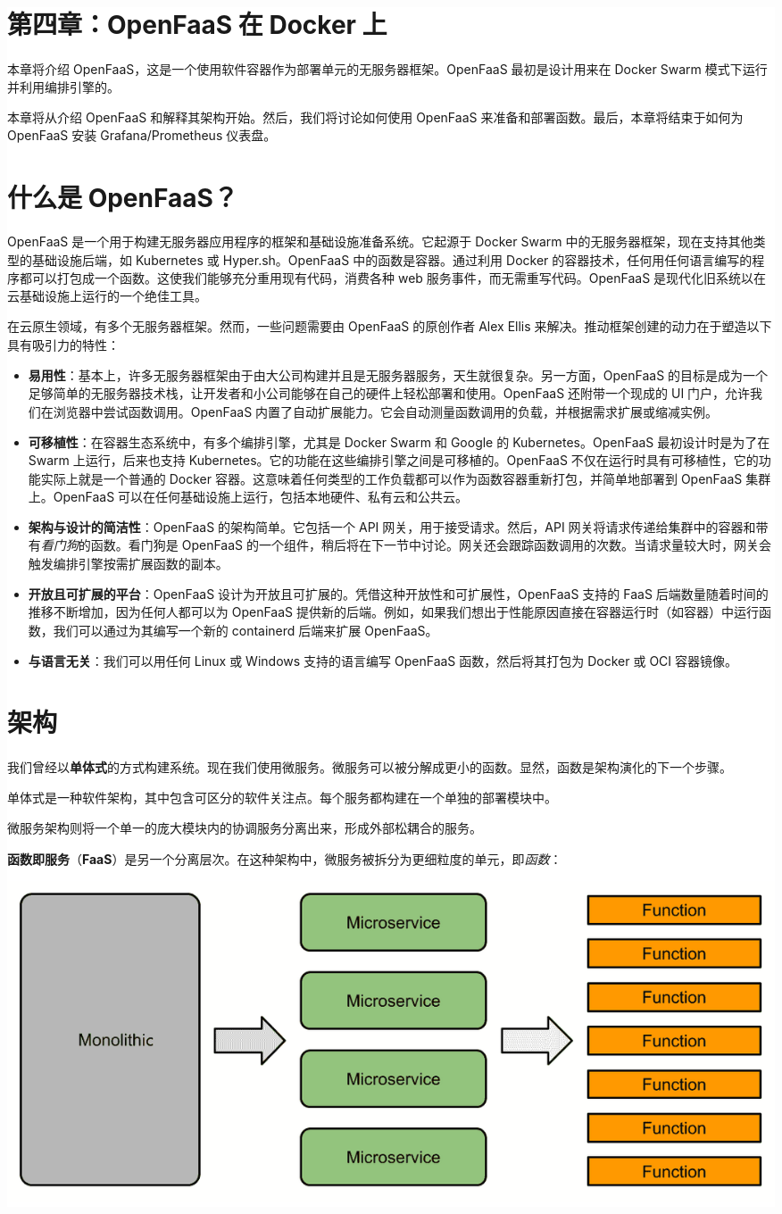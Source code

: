 # 第四章：OpenFaaS 在 Docker 上

本章将介绍 OpenFaaS，这是一个使用软件容器作为部署单元的无服务器框架。OpenFaaS 最初是设计用来在 Docker Swarm 模式下运行并利用编排引擎的。

本章将从介绍 OpenFaaS 和解释其架构开始。然后，我们将讨论如何使用 OpenFaaS 来准备和部署函数。最后，本章将结束于如何为 OpenFaaS 安装 Grafana/Prometheus 仪表盘。

# 什么是 OpenFaaS？

OpenFaaS 是一个用于构建无服务器应用程序的框架和基础设施准备系统。它起源于 Docker Swarm 中的无服务器框架，现在支持其他类型的基础设施后端，如 Kubernetes 或 Hyper.sh。OpenFaaS 中的函数是容器。通过利用 Docker 的容器技术，任何用任何语言编写的程序都可以打包成一个函数。这使我们能够充分重用现有代码，消费各种 web 服务事件，而无需重写代码。OpenFaaS 是现代化旧系统以在云基础设施上运行的一个绝佳工具。

在云原生领域，有多个无服务器框架。然而，一些问题需要由 OpenFaaS 的原创作者 Alex Ellis 来解决。推动框架创建的动力在于塑造以下具有吸引力的特性：

+   **易用性**：基本上，许多无服务器框架由于由大公司构建并且是无服务器服务，天生就很复杂。另一方面，OpenFaaS 的目标是成为一个足够简单的无服务器技术栈，让开发者和小公司能够在自己的硬件上轻松部署和使用。OpenFaaS 还附带一个现成的 UI 门户，允许我们在浏览器中尝试函数调用。OpenFaaS 内置了自动扩展能力。它会自动测量函数调用的负载，并根据需求扩展或缩减实例。

+   **可移植性**：在容器生态系统中，有多个编排引擎，尤其是 Docker Swarm 和 Google 的 Kubernetes。OpenFaaS 最初设计时是为了在 Swarm 上运行，后来也支持 Kubernetes。它的功能在这些编排引擎之间是可移植的。OpenFaaS 不仅在运行时具有可移植性，它的功能实际上就是一个普通的 Docker 容器。这意味着任何类型的工作负载都可以作为函数容器重新打包，并简单地部署到 OpenFaaS 集群上。OpenFaaS 可以在任何基础设施上运行，包括本地硬件、私有云和公共云。

+   **架构与设计的简洁性**：OpenFaaS 的架构简单。它包括一个 API 网关，用于接受请求。然后，API 网关将请求传递给集群中的容器和带有*看门狗*的函数。看门狗是 OpenFaaS 的一个组件，稍后将在下一节中讨论。网关还会跟踪函数调用的次数。当请求量较大时，网关会触发编排引擎按需扩展函数的副本。

+   **开放且可扩展的平台**：OpenFaaS 设计为开放且可扩展的。凭借这种开放性和可扩展性，OpenFaaS 支持的 FaaS 后端数量随着时间的推移不断增加，因为任何人都可以为 OpenFaaS 提供新的后端。例如，如果我们想出于性能原因直接在容器运行时（如容器）中运行函数，我们可以通过为其编写一个新的 containerd 后端来扩展 OpenFaaS。

+   **与语言无关**：我们可以用任何 Linux 或 Windows 支持的语言编写 OpenFaaS 函数，然后将其打包为 Docker 或 OCI 容器镜像。

# 架构

我们曾经以**单体式**的方式构建系统。现在我们使用微服务。微服务可以被分解成更小的函数。显然，函数是架构演化的下一个步骤。

单体式是一种软件架构，其中包含可区分的软件关注点。每个服务都构建在一个单独的部署模块中。

微服务架构则将一个单一的庞大模块内的协调服务分离出来，形成外部松耦合的服务。

**函数即服务**（**FaaS**）是另一个分离层次。在这种架构中，微服务被拆分为更细粒度的单元，即*函数*：

![](img/16d65833-acfd-420e-be4f-240a0c9d9aaf.png)
